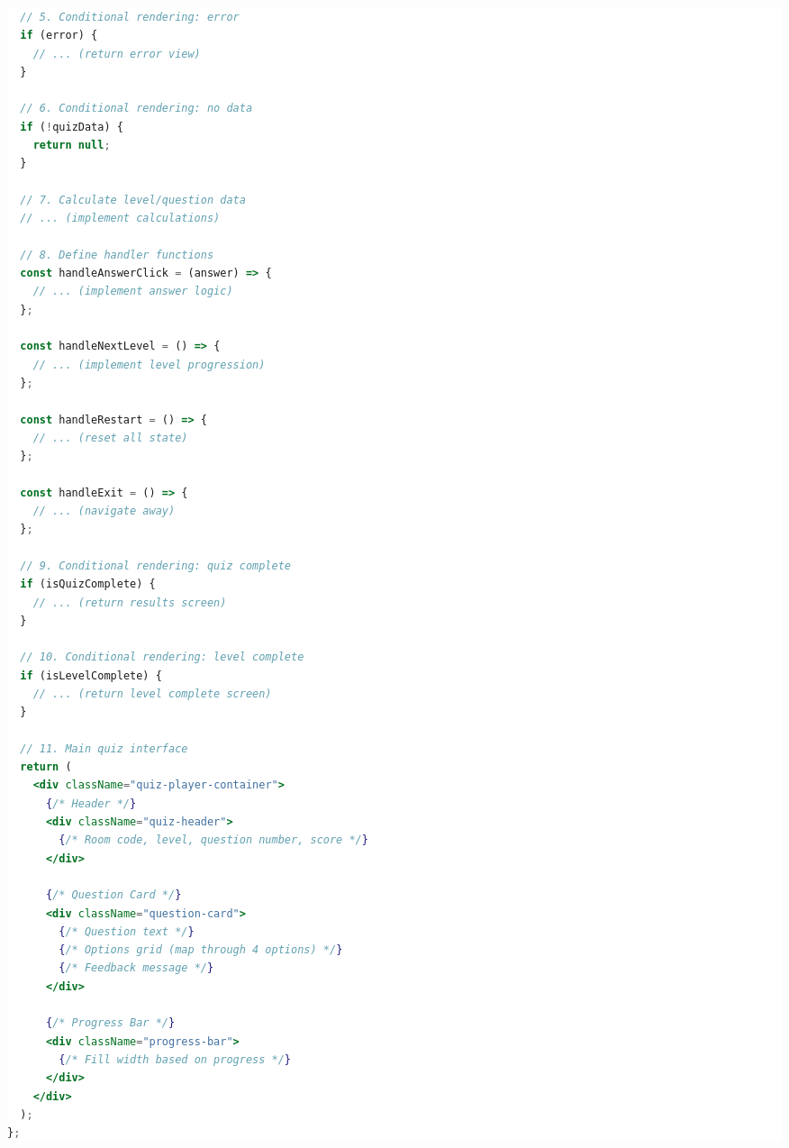 ```jsx
  // 5. Conditional rendering: error
  if (error) {
    // ... (return error view)
  }
  
  // 6. Conditional rendering: no data
  if (!quizData) {
    return null;
  }
  
  // 7. Calculate level/question data
  // ... (implement calculations)
  
  // 8. Define handler functions
  const handleAnswerClick = (answer) => {
    // ... (implement answer logic)
  };
  
  const handleNextLevel = () => {
    // ... (implement level progression)
  };
  
  const handleRestart = () => {
    // ... (reset all state)
  };
  
  const handleExit = () => {
    // ... (navigate away)
  };
  
  // 9. Conditional rendering: quiz complete
  if (isQuizComplete) {
    // ... (return results screen)
  }
  
  // 10. Conditional rendering: level complete
  if (isLevelComplete) {
    // ... (return level complete screen)
  }
  
  // 11. Main quiz interface
  return (
    <div className="quiz-player-container">
      {/* Header */}
      <div className="quiz-header">
        {/* Room code, level, question number, score */}
      </div>
      
      {/* Question Card */}
      <div className="question-card">
        {/* Question text */}
        {/* Options grid (map through 4 options) */}
        {/* Feedback message */}
      </div>
      
      {/* Progress Bar */}
      <div className="progress-bar">
        {/* Fill width based on progress */}
      </div>
    </div>
  );
};

```